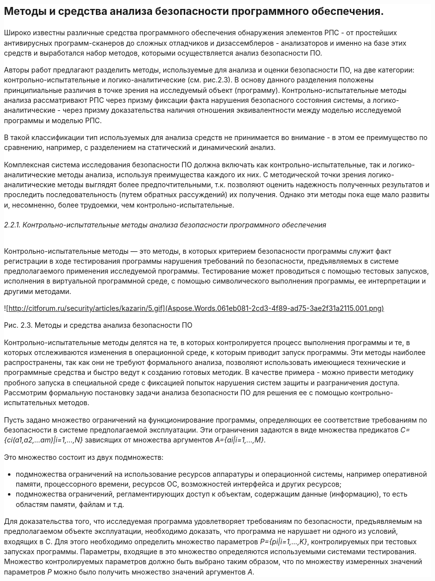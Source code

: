 ﻿## **Методы и средства анализа безопасности программного обеспечения.**
Широко известны различные средства программного обеспечения обнаружения элементов РПС - от простейших антивирусных программ-сканеров до сложных отладчиков и дизассемблеров - анализаторов и именно на базе этих средств и выработался набор методов, которыми осуществляется анализ безопасности ПО.

Авторы работ предлагают разделить методы, используемые для анализа и оценки безопасности ПО, на две категории: контрольно-испытательные и логико-аналитические (см. рис.2.3). В основу данного разделения положены принципиальные различия в точке зрения на исследуемый объект (программу). Контрольно-испытательные методы анализа рассматривают РПС через призму фиксации факта нарушения безопасного состояния системы, а логико-аналитические - через призму доказательства наличия отношения эквивалентности между моделью исследуемой программы и моделью РПС.

В такой классификации тип используемых для анализа средств не принимается во внимание - в этом ее преимущество по сравнению, например, с разделением на статический и динамический анализ.

Комплексная система исследования безопасности ПО должна включать как контрольно-испытательные, так и логико-аналитические методы анализа, используя преимущества каждого их них. С методической точки зрения логико-аналитические методы выглядят более предпочтительными, т.к. позволяют оценить надежность полученных результатов и проследить последовательность (путем обратных рассуждений) их получения. Однако эти методы пока еще мало развиты и, несомненно, более трудоемки, чем контрольно-испытательные.
###### *2.2.1. Контрольно-испытательные методы анализа безопасности программного обеспечения*
Контрольно-испытательные методы — это методы, в которых критерием безопасности программы служит факт регистрации в ходе тестирования программы нарушения требований по безопасности, предъявляемых в системе предполагаемого применения исследуемой программы. Тестирование может проводиться с помощью тестовых запусков, исполнения в виртуальной программной среде, с помощью символического выполнения программы, ее интерпретации и другими методами.

![http://citforum.ru/security/articles/kazarin/5.gif](Aspose.Words.061eb081-2cd3-4f89-ad75-3ae2f31a2115.001.png)

Рис. 2.3. Методы и средства анализа безопасности ПО

Контрольно-испытательные методы делятся на те, в которых контролируется процесс выполнения программы и те, в которых отслеживаются изменения в операционной среде, к которым приводит запуск программы. Эти методы наиболее распространены, так как они не требуют формального анализа, позволяют использовать имеющиеся технические и программные средства и быстро ведут к созданию готовых методик. В качестве примера - можно привести методику пробного запуска в специальной среде с фиксацией попыток нарушения систем защиты и разграничения доступа. Рассмотрим формальную постановку задачи анализа безопасности ПО для решения ее с помощью контрольно-испытательных методов.

Пусть задано множество ограничений на функционирование программы, определяющих ее соответствие требованиям по безопасности в системе предполагаемой эксплуатации. Эти ограничения задаются в виде множества предикатов *С={ci(a1,a2,...am)|i=1,...,N}* зависящих от множества аргументов *A={ai|i=1,...,M}*.

Это множество состоит из двух подмножеств:

- подмножества ограничений на использование ресурсов аппаратуры и операционной системы, например оперативной памяти, процессорного времени, ресурсов ОС, возможностей интерфейса и других ресурсов;
- подмножества ограничений, регламентирующих доступ к объектам, содержащим данные (информацию), то есть областям памяти, файлам и т.д.

Для доказательства того, что исследуемая программа удовлетворяет требованиям по безопасности, предъявляемым на предполагаемом объекте эксплуатации, необходимо доказать, что программа не нарушает ни одного из условий, входящих в С. Для этого необходимо определить множество параметров *P={pi|i=1,...,K}*, контролируемых при тестовых запусках программы. Параметры, входящие в это множество определяются используемыми системами тестирования. Множество контролируемых параметров должно быть выбрано таким образом, что по множеству измеренных значений параметров *Р* можно было получить множество значений аргументов *А*.
